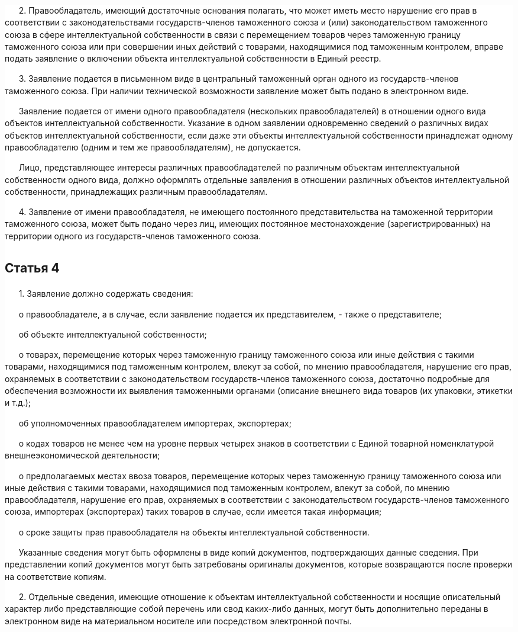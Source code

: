       2. Правообладатель, имеющий достаточные основания полагать, что может иметь место нарушение его прав в соответствии с законодательствами государств-членов таможенного союза и (или) законодательством таможенного союза в сфере интеллектуальной собственности в связи с перемещением товаров через таможенную границу таможенного союза или при совершении иных действий с товарами, находящимися под таможенным контролем, вправе подать заявление о включении объекта интеллектуальной собственности в Единый реестр.

      3. Заявление подается в письменном виде в центральный таможенный орган одного из государств-членов таможенного союза. При наличии технической возможности заявление может быть подано в электронном виде.

      Заявление подается от имени одного правообладателя (нескольких правообладателей) в отношении одного вида объектов интеллектуальной собственности. Указание в одном заявлении одновременно сведений о различных видах объектов интеллектуальной собственности, если даже эти объекты интеллектуальной собственности принадлежат одному правообладателю (одним и тем же правообладателям), не допускается.

      Лицо, представляющее интересы различных правообладателей по различным объектам интеллектуальной собственности одного вида, должно оформлять отдельные заявления в отношении различных объектов интеллектуальной собственности, принадлежащих различным правообладателям.

      4. Заявление от имени правообладателя, не имеющего постоянного представительства на таможенной территории таможенного союза, может быть подано через лиц, имеющих постоянное местонахождение (зарегистрированных) на территории одного из государств-членов таможенного союза.

## Статья 4

      1. Заявление должно содержать сведения:

      о правообладателе, а в случае, если заявление подается их представителем, - также о представителе;

      об объекте интеллектуальной собственности;

      о товарах, перемещение которых через таможенную границу таможенного союза или иные действия с такими товарами, находящимися под таможенным контролем, влекут за собой, по мнению правообладателя, нарушение его прав, охраняемых в соответствии с законодательством государств-членов таможенного союза, достаточно подробные для обеспечения возможности их выявления таможенными органами (описание внешнего вида товаров (их упаковки, этикетки и т.д.);

      об уполномоченных правообладателем импортерах, экспортерах;

      о кодах товаров не менее чем на уровне первых четырех знаков в соответствии с Единой товарной номенклатурой внешнеэкономической деятельности;

      о предполагаемых местах ввоза товаров, перемещение которых через таможенную границу таможенного союза или иные действия с такими товарами, находящимися под таможенным контролем, влекут за собой, по мнению правообладателя, нарушение его прав, охраняемых в соответствии с законодательством государств-членов таможенного союза, импортерах (экспортерах) таких товаров в случае, если имеется такая информация;

      о сроке защиты прав правообладателя на объекты интеллектуальной собственности.

      Указанные сведения могут быть оформлены в виде копий документов, подтверждающих данные сведения. При представлении копий документов могут быть затребованы оригиналы документов, которые возвращаются после проверки на соответствие копиям.

      2. Отдельные сведения, имеющие отношение к объектам интеллектуальной собственности и носящие описательный характер либо представляющие собой перечень или свод каких-либо данных, могут быть дополнительно переданы в электронном виде на материальном носителе или посредством электронной почты.
